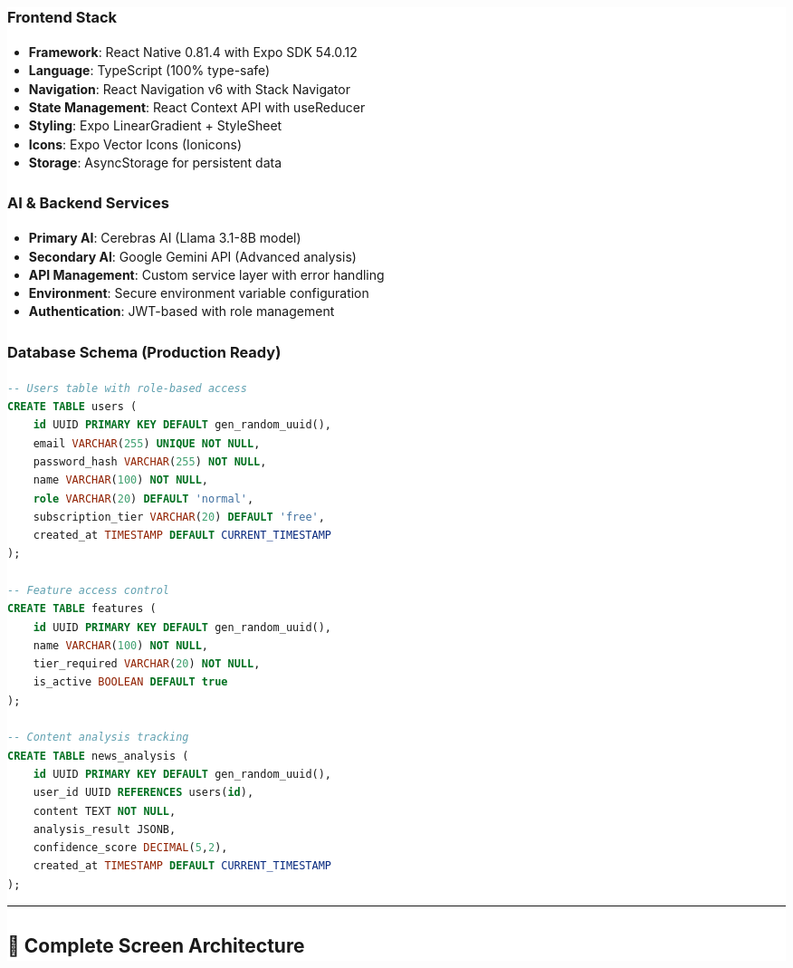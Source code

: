 ### **Frontend Stack**
- **Framework**: React Native 0.81.4 with Expo SDK 54.0.12
- **Language**: TypeScript (100% type-safe)
- **Navigation**: React Navigation v6 with Stack Navigator
- **State Management**: React Context API with useReducer
- **Styling**: Expo LinearGradient + StyleSheet
- **Icons**: Expo Vector Icons (Ionicons)
- **Storage**: AsyncStorage for persistent data

### **AI & Backend Services**
- **Primary AI**: Cerebras AI (Llama 3.1-8B model)
- **Secondary AI**: Google Gemini API (Advanced analysis)
- **API Management**: Custom service layer with error handling
- **Environment**: Secure environment variable configuration
- **Authentication**: JWT-based with role management

### **Database Schema** (Production Ready)
```sql
-- Users table with role-based access
CREATE TABLE users (
    id UUID PRIMARY KEY DEFAULT gen_random_uuid(),
    email VARCHAR(255) UNIQUE NOT NULL,
    password_hash VARCHAR(255) NOT NULL,
    name VARCHAR(100) NOT NULL,
    role VARCHAR(20) DEFAULT 'normal',
    subscription_tier VARCHAR(20) DEFAULT 'free',
    created_at TIMESTAMP DEFAULT CURRENT_TIMESTAMP
);

-- Feature access control
CREATE TABLE features (
    id UUID PRIMARY KEY DEFAULT gen_random_uuid(),
    name VARCHAR(100) NOT NULL,
    tier_required VARCHAR(20) NOT NULL,
    is_active BOOLEAN DEFAULT true
);

-- Content analysis tracking
CREATE TABLE news_analysis (
    id UUID PRIMARY KEY DEFAULT gen_random_uuid(),
    user_id UUID REFERENCES users(id),
    content TEXT NOT NULL,
    analysis_result JSONB,
    confidence_score DECIMAL(5,2),
    created_at TIMESTAMP DEFAULT CURRENT_TIMESTAMP
);
```

---

## 📱 **Complete Screen Architecture**
